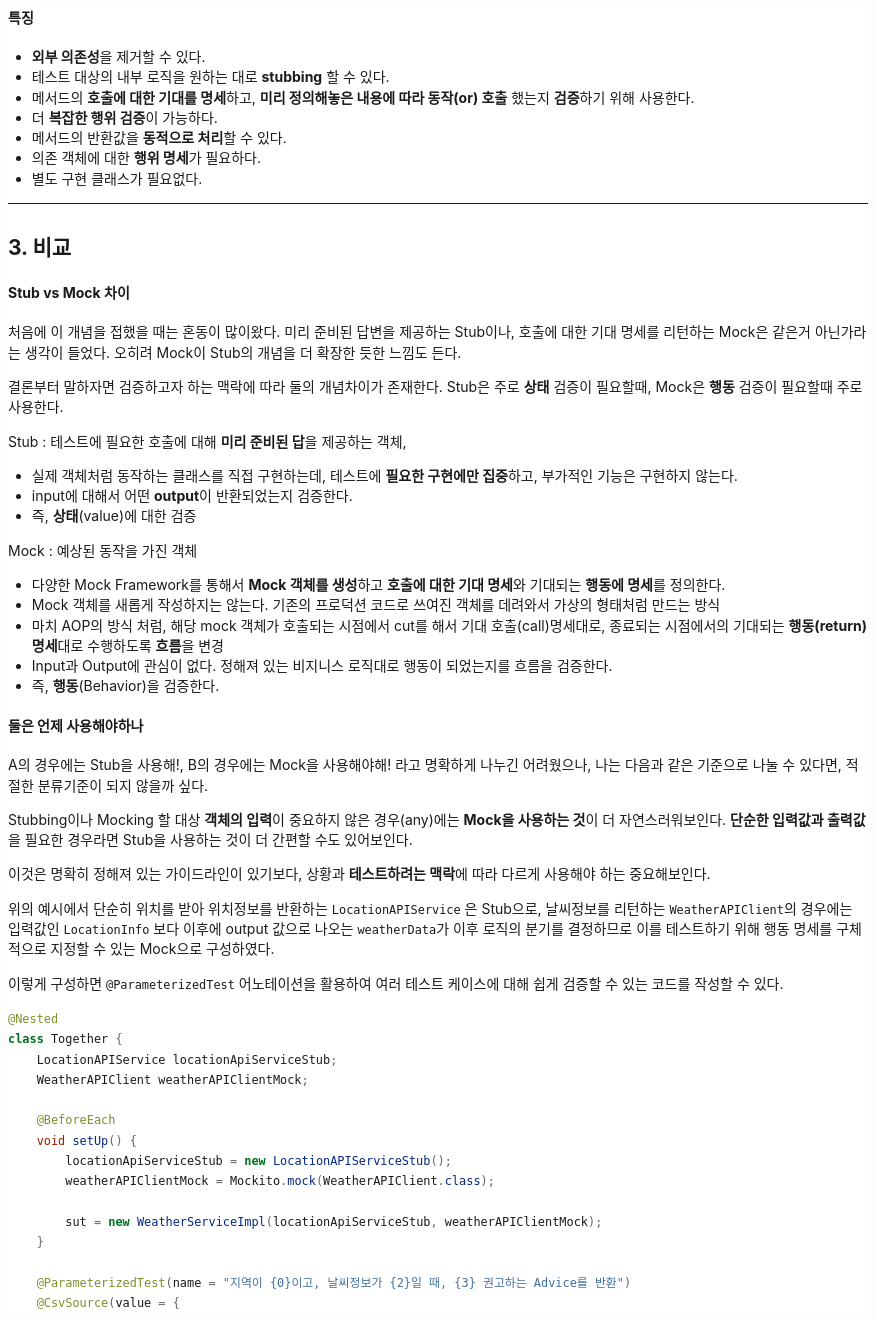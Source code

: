 #### 특징

- **외부 의존성**을 제거할 수 있다.
- 테스트 대상의 내부 로직을 원하는 대로 **stubbing** 할 수 있다.
- 메서드의 **호출에 대한 기대를 명세**하고, **미리 정의해놓은 내용에 따라 동작(or) 호출** 했는지 **검증**하기 위해 사용한다.
- 더 **복잡한 행위 검증**이 가능하다.
- 메서드의 반환값을 **동적으로 처리**할 수 있다.
- 의존 객체에 대한 **행위 명세**가 필요하다.
- 별도 구현 클래스가 필요없다.

---

## 3. 비교

#### Stub vs Mock 차이

처음에 이 개념을 접했을 때는 혼동이 많이왔다. 미리 준비된 답변을 제공하는 Stub이나, 호출에 대한 기대 명세를 리턴하는 Mock은 같은거 아닌가라는 생각이 들었다. 오히려 Mock이 Stub의 개념을 더 확장한 듯한 느낌도 든다.

결론부터 말하자면 검증하고자 하는 맥락에 따라 둘의 개념차이가 존재한다.
Stub은 주로 **상태** 검증이 필요할때, Mock은 **행동** 검증이 필요할때 주로 사용한다.

Stub : 테스트에 필요한 호출에 대해 **미리 준비된 답**을 제공하는 객체,

- 실제 객체처럼 동작하는 클래스를 직접 구현하는데, 테스트에 **필요한 구현에만 집중**하고, 부가적인 기능은 구현하지 않는다.
- input에 대해서 어떤 **output**이 반환되었는지 검증한다.
- 즉, **상태**(value)에 대한 검증

Mock : 예상된 동작을 가진 객체

- 다양한 Mock Framework를 통해서 **Mock 객체를 생성**하고 **호출에 대한 기대 명세**와 기대되는 **행동에 명세**를 정의한다.
- Mock 객체를 새롭게 작성하지는 않는다. 기존의 프로덕션 코드로 쓰여진 객체를 데려와서 가상의 형태처럼 만드는 방식
- 마치 AOP의 방식 처럼, 해당 mock 객체가 호출되는 시점에서 cut를 해서 기대 호출(call)명세대로, 종료되는 시점에서의 기대되는 **행동(return)명세**대로 수행하도록 **흐름**을 변경
- Input과 Output에 관심이 없다. 정해져 있는 비지니스 로직대로 행동이 되었는지를 흐름을 검증한다.
- 즉, **행동**(Behavior)을 검증한다.

#### 둘은 언제 사용해야하나

A의 경우에는 Stub을 사용해!, B의 경우에는 Mock을 사용해야해! 라고 명확하게 나누긴 어려웠으나, 나는 다음과 같은 기준으로 나눌 수 있다면, 적절한 분류기준이 되지 않을까 싶다.

Stubbing이나 Mocking 할 대상 **객체의 입력**이 중요하지 않은 경우(any)에는 **Mock을 사용하는 것**이 더 자연스러워보인다.
**단순한 입력값과 출력값**을 필요한 경우라면 Stub을 사용하는 것이 더 간편할 수도 있어보인다.

이것은 명확히 정해져 있는 가이드라인이 있기보다, 상황과 **테스트하려는 맥락**에 따라 다르게 사용해야 하는 중요해보인다.

위의 예시에서 단순히 위치를 받아 위치정보를 반환하는 `LocationAPIService` 은 Stub으로,
날씨정보를 리턴하는 `WeatherAPIClient`의 경우에는 입력값인 `LocationInfo` 보다 이후에 output 값으로 나오는 `weatherData`가 이후 로직의 분기를 결정하므로 이를 테스트하기 위해 행동 명세를 구체적으로 지정할 수 있는 Mock으로 구성하였다.

이렇게 구성하면 `@ParameterizedTest` 어노테이션을 활용하여 여러 테스트 케이스에 대해 쉽게 검증할 수 있는 코드를 작성할 수 있다.

```java
@Nested
class Together {
    LocationAPIService locationApiServiceStub;
    WeatherAPIClient weatherAPIClientMock;

    @BeforeEach
    void setUp() {
        locationApiServiceStub = new LocationAPIServiceStub();
        weatherAPIClientMock = Mockito.mock(WeatherAPIClient.class);

        sut = new WeatherServiceImpl(locationApiServiceStub, weatherAPIClientMock);
    }

    @ParameterizedTest(name = "지역이 {0}이고, 날씨정보가 {2}일 때, {3} 권고하는 Advice를 반환")
    @CsvSource(value = {
```